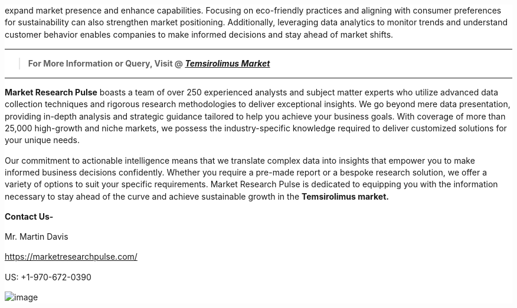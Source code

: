expand market presence and enhance capabilities. Focusing on eco-friendly practices and aligning with consumer preferences for sustainability can also strengthen market positioning. Additionally, leveraging data analytics to monitor trends and understand customer behavior enables companies to make informed decisions and stay ahead of market shifts.</p><hr /><blockquote><p><strong>For More Information or Query, Visit @&nbsp;<em><a href="https://marketresearchpulse.com/report/81547/temsirolimus-market?utm_source=Linkedin&utm_medium=022">Temsirolimus Market</a></em></strong></p></blockquote><hr /><p><strong>Market Research Pulse</strong> boasts a team of over 250 experienced analysts and subject matter experts who utilize advanced data collection techniques and rigorous research methodologies to deliver exceptional insights. We go beyond mere data presentation, providing in-depth analysis and strategic guidance tailored to help you achieve your business goals. With coverage of more than 25,000 high-growth and niche markets, we possess the industry-specific knowledge required to deliver customized solutions for your unique needs.</p><p>Our commitment to actionable intelligence means that we translate complex data into insights that empower you to make informed business decisions confidently. Whether you require a pre-made report or a bespoke research solution, we offer a variety of options to suit your specific requirements. Market Research Pulse is dedicated to equipping you with the information necessary to stay ahead of the curve and achieve sustainable growth in the <strong>Temsirolimus market.</strong></p><p><strong>Contact Us-</strong></p><p>Mr. Martin Davis</p><p>https://marketresearchpulse.com/</p><p>US: +1-970-672-0390</p>
![image](https://github.com/user-attachments/assets/55cfabef-8b27-4f63-97a3-fe7451cc52b6)
